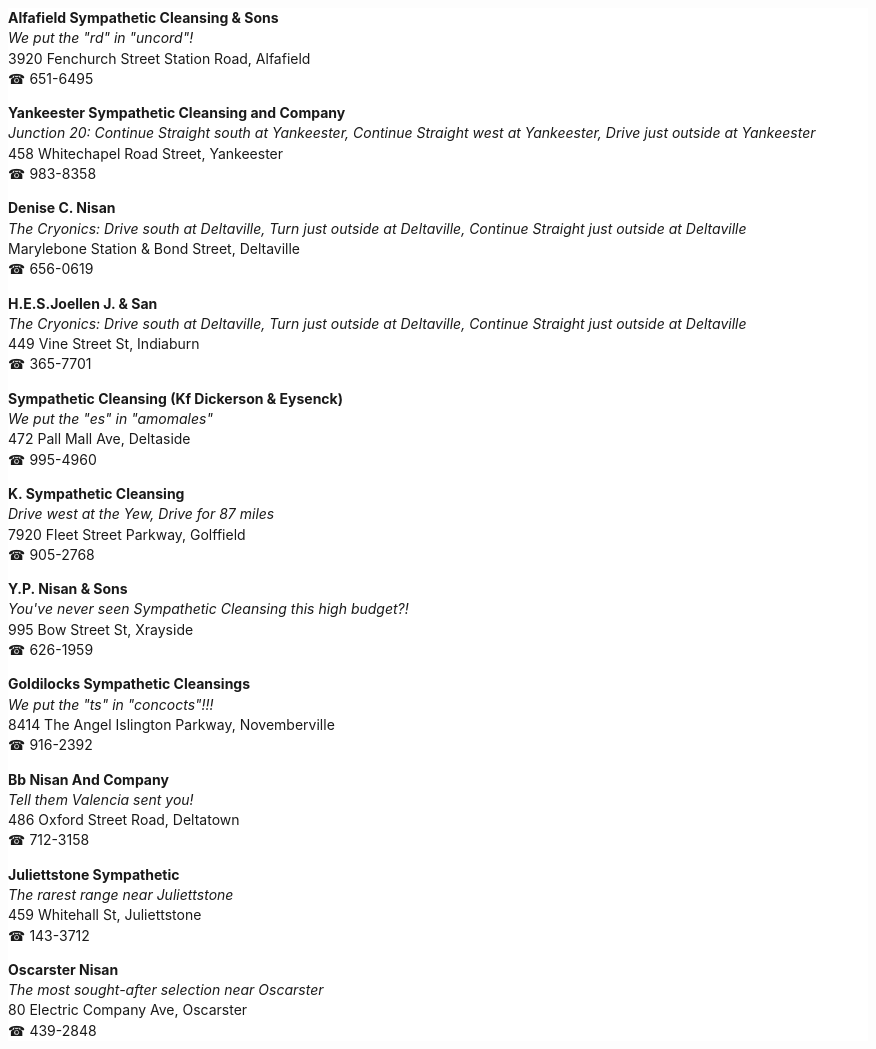 **Alfafield Sympathetic Cleansing & Sons**  
_We put the "rd" in "uncord"!_  
3920 Fenchurch Street Station Road, Alfafield  
☎ 651-6495

**Yankeester Sympathetic Cleansing and Company**  
_Junction 20: Continue Straight south at Yankeester, Continue Straight west at Yankeester, Drive just outside at Yankeester_  
458 Whitechapel Road Street, Yankeester  
☎ 983-8358

**Denise C. Nisan**  
_The Cryonics: Drive south at Deltaville, Turn just outside at Deltaville, Continue Straight just outside at Deltaville_  
Marylebone Station & Bond Street, Deltaville  
☎ 656-0619

**H.E.S.Joellen J. & San**  
_The Cryonics: Drive south at Deltaville, Turn just outside at Deltaville, Continue Straight just outside at Deltaville_  
449 Vine Street St, Indiaburn  
☎ 365-7701

**Sympathetic Cleansing (Kf Dickerson & Eysenck)**  
_We put the "es" in "amomales"_  
472 Pall Mall Ave, Deltaside  
☎ 995-4960

**K. Sympathetic Cleansing**  
_Drive west at the Yew, Drive for 87 miles_  
7920 Fleet Street Parkway, Golffield  
☎ 905-2768

**Y.P. Nisan & Sons**  
_You've never seen Sympathetic Cleansing this high budget?!_  
995 Bow Street St, Xrayside  
☎ 626-1959

**Goldilocks Sympathetic Cleansings**  
_We put the "ts" in "concocts"!!!_  
8414 The Angel Islington Parkway, Novemberville  
☎ 916-2392

**Bb Nisan And Company**  
_Tell them Valencia sent you!_  
486 Oxford Street Road, Deltatown  
☎ 712-3158

**Juliettstone Sympathetic**  
_The rarest range near Juliettstone_  
459 Whitehall St, Juliettstone  
☎ 143-3712

**Oscarster Nisan**  
_The most sought-after selection near Oscarster_  
80 Electric Company Ave, Oscarster  
☎ 439-2848
